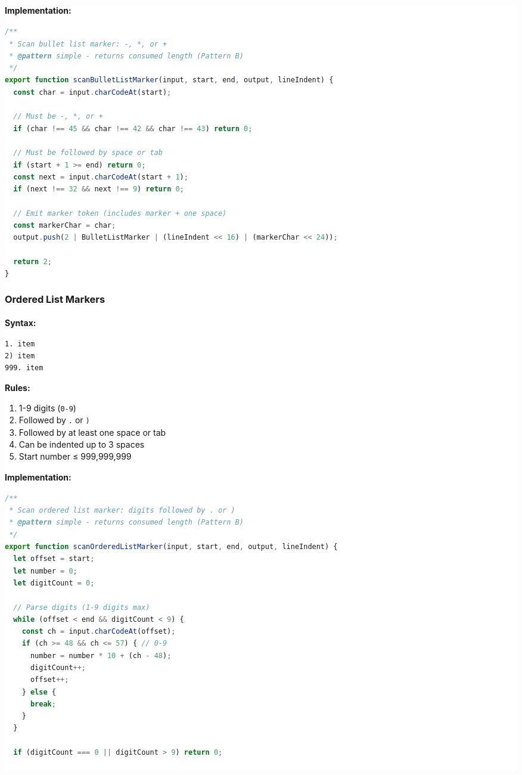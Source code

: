 **Implementation:**
```javascript
/**
 * Scan bullet list marker: -, *, or +
 * @pattern simple - returns consumed length (Pattern B)
 */
export function scanBulletListMarker(input, start, end, output, lineIndent) {
  const char = input.charCodeAt(start);
  
  // Must be -, *, or + 
  if (char !== 45 && char !== 42 && char !== 43) return 0;
  
  // Must be followed by space or tab
  if (start + 1 >= end) return 0;
  const next = input.charCodeAt(start + 1);
  if (next !== 32 && next !== 9) return 0;
  
  // Emit marker token (includes marker + one space)
  const markerChar = char;
  output.push(2 | BulletListMarker | (lineIndent << 16) | (markerChar << 24));
  
  return 2;
}
```

### Ordered List Markers

**Syntax:**
```
1. item
2) item
999. item
```

**Rules:**
1. 1-9 digits (`0-9`)
2. Followed by `.` or `)`
3. Followed by at least one space or tab
4. Can be indented up to 3 spaces
5. Start number ≤ 999,999,999

**Implementation:**
```javascript
/**
 * Scan ordered list marker: digits followed by . or )
 * @pattern simple - returns consumed length (Pattern B)
 */
export function scanOrderedListMarker(input, start, end, output, lineIndent) {
  let offset = start;
  let number = 0;
  let digitCount = 0;
  
  // Parse digits (1-9 digits max)
  while (offset < end && digitCount < 9) {
    const ch = input.charCodeAt(offset);
    if (ch >= 48 && ch <= 57) { // 0-9
      number = number * 10 + (ch - 48);
      digitCount++;
      offset++;
    } else {
      break;
    }
  }
  
  if (digitCount === 0 || digitCount > 9) return 0;
  
```